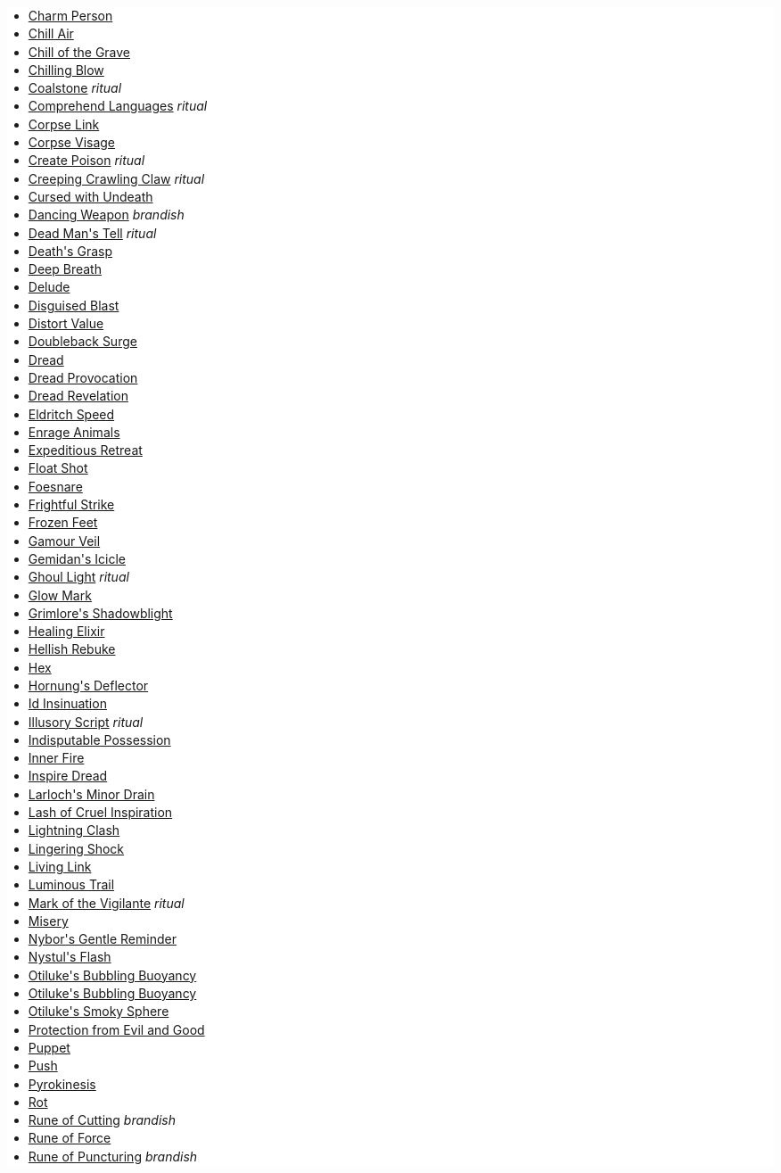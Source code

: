 * [Charm Person](../../Magic/Spells/charm-person.md)
* [Chill Air](../../Magic/Spells/chill-air.md)
* [Chill of the Grave](../../Magic/Spells/chill-of-the-grave.md)
* [Chilling Blow](../../Magic/Spells/chilling-blow.md)
* [Coalstone](../../Magic/Spells/coalstone.md) *ritual*
* [Comprehend Languages](../../Magic/Spells/comprehend-languages.md) *ritual*
* [Corpse Link](../../Magic/Spells/corpse-link.md)
* [Corpse Visage](../../Magic/Spells/corpse-visage.md)
* [Create Poison](../../Magic/Spells/create-poison.md) *ritual*
* [Creeping Crawling Claw](../../Magic/Spells/creeping-crawling-claw.md) *ritual*
* [Cursed with Undeath](../../Magic/Spells/cursed-with-undeath.md)
* [Dancing Weapon](../../Magic/Spells/dancing-weapon.md) *brandish*
* [Dead Man's Tell](../../Magic/Spells/dead-mans-tell.md) *ritual*
* [Death's Grasp](../../Magic/Spells/deaths-grasp.md)
* [Deep Breath](../../Magic/Spells/deep-breath.md)
* [Delude](../../Magic/Spells/delude.md)
* [Disguised Blast](../../Magic/Spells/disguised-blast.md)
* [Distort Value](../../Magic/Spells/distort-value.md)
* [Doubleback Surge](../../Magic/Spells/doubleback-surge.md)
* [Dread](../../Magic/Spells/dread.md)
* [Dread Provocation](../../Magic/Spells/dread-provocation.md)
* [Dread Revelation](../../Magic/Spells/dread-revelation.md)
* [Eldritch Speed](../../Magic/Spells/eldritch-speed.md)
* [Enrage Animals](../../Magic/Spells/enrage-animals.md)
* [Expeditious Retreat](../../Magic/Spells/expeditious-retreat.md)
* [Float Shot](../../Magic/Spells/float-shot.md)
* [Foesnare](../../Magic/Spells/foesnare.md)
* [Frightful Strike](../../Magic/Spells/frightful-strike.md)
* [Frozen Feet](../../Magic/Spells/frozen-feet.md)
* [Gamour Veil](../../Magic/Spells/glamour-veil.md)
* [Gemidan's Icicle](../../Magic/Spells/gemidans-icicle.md)
* [Ghoul Light](../../Magic/Spells/ghoul-light.md) *ritual*
* [Glow Mark](../../Magic/Spells/glow-mark.md)
* [Grimlore's Shadowblight](../../Magic/Spells/grimlores-shadowblight.md)
* [Healing Elixir](../../Magic/Spells/healing-elixir.md)
* [Hellish Rebuke](../../Magic/Spells/hellish-rebuke.md)
* [Hex](../../Magic/Spells/hex.md)
* [Hornung's Deflector](../../Magic/Spells/hornungs-deflector.md)
* [Id Insinuation](../../Magic/Spells/id-insinuation.md)
* [Illusory Script](../../Magic/Spells/illusory-script.md) *ritual*
* [Indisputable Possession](../../Magic/Spells/indisputable-possession.md)
* [Inner Fire](../../Magic/Spells/inner-fire.md)
* [Inspire Dread](../../Magic/Spells/inspire-dread.md)
* [Larloch's Minor Drain](../../Magic/Spells/larlochs-minor-drain.md)
* [Lash of Cruel Inspiration](../../Magic/Spells/lash-of-cruel-inspiration.md)
* [Lightning Clash](../../Magic/Spells/lightning-clash.md)
* [Lingering Shock](../../Magic/Spells/lingering-shock.md)
* [Living Link](../../Magic/Spells/living-link.md)
* [Luminous Trail](../../Magic/Spells/luminous-trail.md)
* [Mark of the Vigilante](../../Magic/Spells/mark-of-the-vigilante.md) *ritual*
* [Misery](../../Magic/Spells/misery.md)
* [Nybor's Gentle Reminder](../../Magic/Spells/nybors-gentle-reminder.md)
* [Nystul's Flash](../../Magic/Spells/nystuls-flash.md)
* [Otiluke's Bubbling Buoyancy](../../Magic/Spells/otilukes-bubbling-bouyancy.md)
* [Otiluke's Bubbling Buoyancy](../../Magic/Spells/otilukes-bubbling-buoyancy.md)
* [Otiluke's Smoky Sphere](../../Magic/Spells/otilukes-smoky-sphere.md)
* [Protection from Evil and Good](../../Magic/Spells/protection-from-evil-and-good.md)
* [Puppet](../../Magic/Spells/puppet.md)
* [Push](../../Magic/Spells/push.md)
* [Pyrokinesis](../../Magic/Spells/pyrokinesis.md)
* [Rot](../../Magic/Spells/rot.md)
* [Rune of Cutting](../../Magic/Spells/rune-of-cutting.md) *brandish*
* [Rune of Force](../../Magic/Spells/rune-of-force.md)
* [Rune of Puncturing](../../Magic/Spells/rune-of-puncturing.md) *brandish*